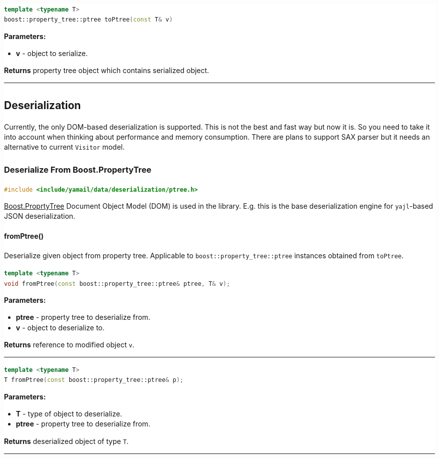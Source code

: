 ```cpp
template <typename T>
boost::property_tree::ptree toPtree(const T& v)
```

**Parameters:**

* **v** - object to serialize.

**Returns** property tree object which contains serialized object.

---

## Deserialization

Currently, the only DOM-based deserialization is supported. This is not the best and fast way but now it is. So you need to take it into account when thinking about performance and memory consumption. There are plans to support SAX parser but it needs an alternative to current `Visitor` model.

### Deserialize From Boost.PropertyTree

```cpp
#include <include/yamail/data/deserialization/ptree.h>
```

[Boost.ProprtyTree](https://www.boost.org/doc/libs/1_66_0/doc/html/property_tree.html) Document Object Model (DOM) is used in the library. E.g. this is the base deserialization engine for `yajl`-based JSON deserialization.

#### fromPtree()

Deserialize given object from property tree. Applicable to `boost::property_tree::ptree` instances obtained from `toPtree`.

```cpp
template <typename T>
void fromPtree(const boost::property_tree::ptree& ptree, T& v);
```

**Parameters:**

* **ptree** - property tree to deserialize from.
* **v** - object to deserialize to.

**Returns** reference to modified object `v`.

---

```cpp
template <typename T>
T fromPtree(const boost::property_tree::ptree& p);
```

**Parameters:**

* **T** - type of object to deserialize.
* **ptree** - property tree to deserialize from.

**Returns** deserialized object of type `T`.

---